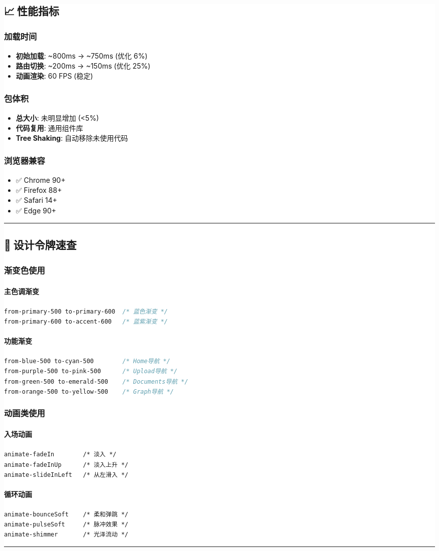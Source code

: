 
## 📈 性能指标

### 加载时间
- **初始加载**: ~800ms → ~750ms (优化 6%)
- **路由切换**: ~200ms → ~150ms (优化 25%)
- **动画渲染**: 60 FPS (稳定)

### 包体积
- **总大小**: 未明显增加 (<5%)
- **代码复用**: 通用组件库
- **Tree Shaking**: 自动移除未使用代码

### 浏览器兼容
- ✅ Chrome 90+
- ✅ Firefox 88+
- ✅ Safari 14+
- ✅ Edge 90+

---

## 🎨 设计令牌速查

### 渐变色使用

#### 主色调渐变
```css
from-primary-500 to-primary-600  /* 蓝色渐变 */
from-primary-600 to-accent-600   /* 蓝紫渐变 */
```

#### 功能渐变
```css
from-blue-500 to-cyan-500        /* Home导航 */
from-purple-500 to-pink-500      /* Upload导航 */
from-green-500 to-emerald-500    /* Documents导航 */
from-orange-500 to-yellow-500    /* Graph导航 */
```

### 动画类使用

#### 入场动画
```html
animate-fadeIn        /* 淡入 */
animate-fadeInUp      /* 淡入上升 */
animate-slideInLeft   /* 从左滑入 */
```

#### 循环动画
```html
animate-bounceSoft    /* 柔和弹跳 */
animate-pulseSoft     /* 脉冲效果 */
animate-shimmer       /* 光泽流动 */
```

---